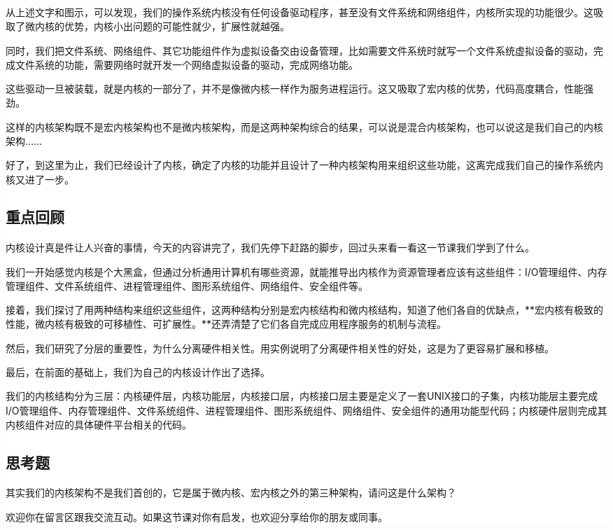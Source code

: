 从上述文字和图示，可以发现，我们的操作系统内核没有任何设备驱动程序，甚至没有文件系统和网络组件，内核所实现的功能很少。这吸取了微内核的优势，内核小出问题的可能性就少，扩展性就越强。

同时，我们把文件系统、网络组件、其它功能组件作为虚拟设备交由设备管理，比如需要文件系统时就写一个文件系统虚拟设备的驱动，完成文件系统的功能，需要网络时就开发一个网络虚拟设备的驱动，完成网络功能。

这些驱动一旦被装载，就是内核的一部分了，并不是像微内核一样作为服务进程运行。这又吸取了宏内核的优势，代码高度耦合，性能强劲。

这样的内核架构既不是宏内核架构也不是微内核架构，而是这两种架构综合的结果，可以说是混合内核架构，也可以说这是我们自己的内核架构……

好了，到这里为止，我们已经设计了内核，确定了内核的功能并且设计了一种内核架构用来组织这些功能，这离完成我们自己的操作系统内核又进了一步。

## 重点回顾

内核设计真是件让人兴奋的事情，今天的内容讲完了，我们先停下赶路的脚步，回过头来看一看这一节课我们学到了什么。

我们一开始感觉内核是个大黑盒，但通过分析通用计算机有哪些资源，就能推导出内核作为资源管理者应该有这些组件：I/O管理组件、内存管理组件、文件系统组件、进程管理组件、图形系统组件、网络组件、安全组件等。

接着，我们探讨了用两种结构来组织这些组件，这两种结构分别是宏内核结构和微内核结构，知道了他们各自的优缺点，**宏内核有极致的性能，微内核有极致的可移植性、可扩展性。**还弄清楚了它们各自完成应用程序服务的机制与流程。

然后，我们研究了分层的重要性，为什么分离硬件相关性。用实例说明了分离硬件相关性的好处，这是为了更容易扩展和移植。

最后，在前面的基础上，我们为自己的内核设计作出了选择。

我们的内核结构分为三层：内核硬件层，内核功能层，内核接口层，内核接口层主要是定义了一套UNIX接口的子集，内核功能层主要完成I/O管理组件、内存管理组件、文件系统组件、进程管理组件、图形系统组件、网络组件、安全组件的通用功能型代码；内核硬件层则完成其内核组件对应的具体硬件平台相关的代码。

## 思考题

其实我们的内核架构不是我们首创的，它是属于微内核、宏内核之外的第三种架构，请问这是什么架构？

欢迎你在留言区跟我交流互动。如果这节课对你有启发，也欢迎分享给你的朋友或同事。
